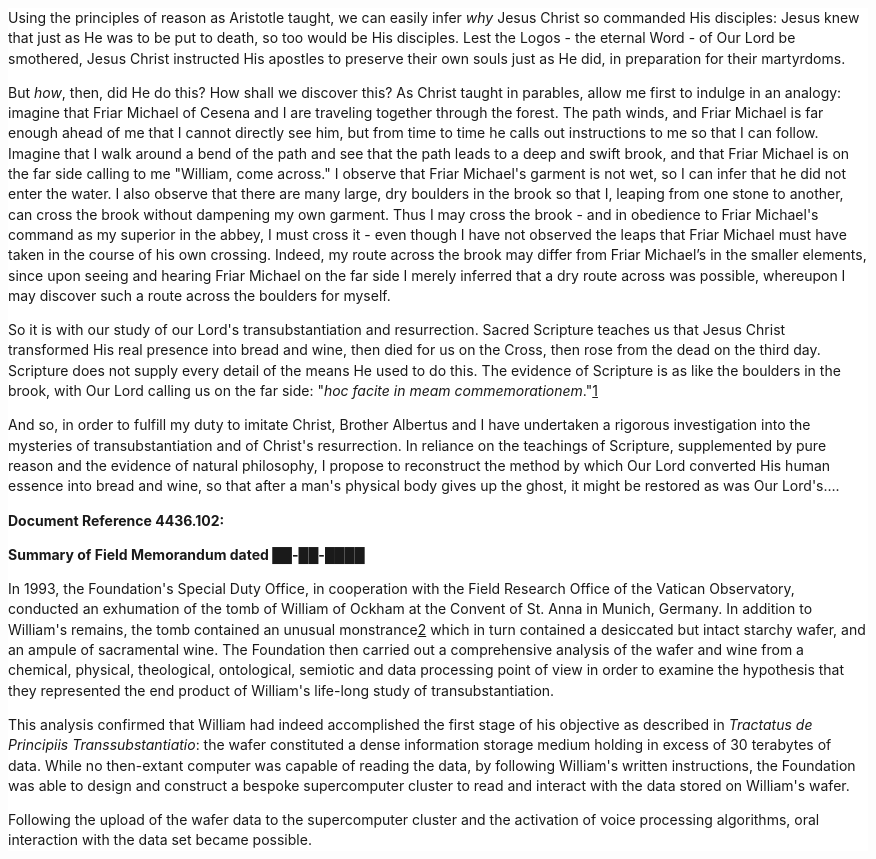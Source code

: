 Using the principles of reason as Aristotle taught, we can easily infer _why_ Jesus Christ so commanded His disciples: Jesus knew that just as He was to be put to death, so too would be His disciples. Lest the Logos - the eternal Word - of Our Lord be smothered, Jesus Christ instructed His apostles to preserve their own souls just as He did, in preparation for their martyrdoms.

But _how_, then, did He do this? How shall we discover this? As Christ taught in parables, allow me first to indulge in an analogy: imagine that Friar Michael of Cesena and I are traveling together through the forest. The path winds, and Friar Michael is far enough ahead of me that I cannot directly see him, but from time to time he calls out instructions to me so that I can follow. Imagine that I walk around a bend of the path and see that the path leads to a deep and swift brook, and that Friar Michael is on the far side calling to me "William, come across." I observe that Friar Michael's garment is not wet, so I can infer that he did not enter the water. I also observe that there are many large, dry boulders in the brook so that I, leaping from one stone to another, can cross the brook without dampening my own garment. Thus I may cross the brook - and in obedience to Friar Michael's command as my superior in the abbey, I must cross it - even though I have not observed the leaps that Friar Michael must have taken in the course of his own crossing. Indeed, my route across the brook may differ from Friar Michael’s in the smaller elements, since upon seeing and hearing Friar Michael on the far side I merely inferred that a dry route across was possible, whereupon I may discover such a route across the boulders for myself.

So it is with our study of our Lord's transubstantiation and resurrection. Sacred Scripture teaches us that Jesus Christ transformed His real presence into bread and wine, then died for us on the Cross, then rose from the dead on the third day. Scripture does not supply every detail of the means He used to do this. The evidence of Scripture is as like the boulders in the brook, with Our Lord calling us on the far side: "_hoc facite in meam commemorationem_."[1](javascript:;)

And so, in order to fulfill my duty to imitate Christ, Brother Albertus and I have undertaken a rigorous investigation into the mysteries of transubstantiation and of Christ's resurrection. In reliance on the teachings of Scripture, supplemented by pure reason and the evidence of natural philosophy, I propose to reconstruct the method by which Our Lord converted His human essence into bread and wine, so that after a man's physical body gives up the ghost, it might be restored as was Our Lord's….

**Document Reference 4436.102:**

**Summary of Field Memorandum dated ██-██-████**

In 1993, the Foundation's Special Duty Office, in cooperation with the Field Research Office of the Vatican Observatory, conducted an exhumation of the tomb of William of Ockham at the Convent of St. Anna in Munich, Germany. In addition to William's remains, the tomb contained an unusual monstrance[2](javascript:;) which in turn contained a desiccated but intact starchy wafer, and an ampule of sacramental wine. The Foundation then carried out a comprehensive analysis of the wafer and wine from a chemical, physical, theological, ontological, semiotic and data processing point of view in order to examine the hypothesis that they represented the end product of William's life-long study of transubstantiation.

This analysis confirmed that William had indeed accomplished the first stage of his objective as described in _Tractatus de Principiis Transsubstantiatio_: the wafer constituted a dense information storage medium holding in excess of 30 terabytes of data. While no then-extant computer was capable of reading the data, by following William's written instructions, the Foundation was able to design and construct a bespoke supercomputer cluster to read and interact with the data stored on William's wafer.

Following the upload of the wafer data to the supercomputer cluster and the activation of voice processing algorithms, oral interaction with the data set became possible.
